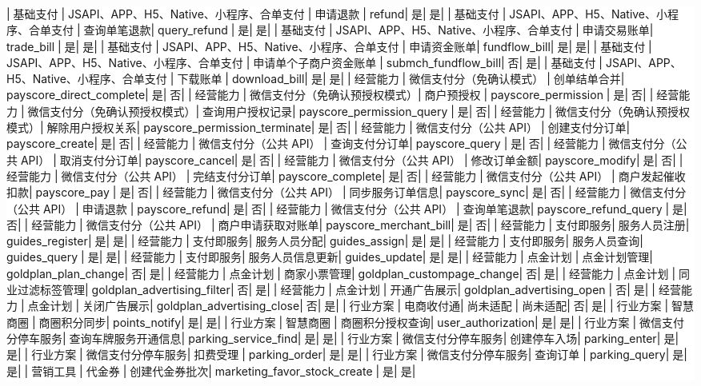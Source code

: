 | 基础支付 | JSAPI、APP、H5、Native、小程序、合单支付 | 申请退款 | refund| 是| 是|
| 基础支付 | JSAPI、APP、H5、Native、小程序、合单支付 | 查询单笔退款| query_refund | 是| 是|
| 基础支付 | JSAPI、APP、H5、Native、小程序、合单支付 | 申请交易账单| trade_bill | 是| 是|
| 基础支付 | JSAPI、APP、H5、Native、小程序、合单支付 | 申请资金账单| fundflow_bill| 是| 是|
| 基础支付 | JSAPI、APP、H5、Native、小程序、合单支付 | 申请单个子商户资金账单 | submch_fundflow_bill| 否| 是|
| 基础支付 | JSAPI、APP、H5、Native、小程序、合单支付 | 下载账单 | download_bill| 是| 是|
| 经营能力 | 微信支付分（免确认模式） | 创单结单合并| payscore_direct_complete| 是| 否|
| 经营能力 | 微信支付分（免确认预授权模式）| 商户预授权 | payscore_permission | 是| 否|
| 经营能力 | 微信支付分（免确认预授权模式）| 查询用户授权记录| payscore_permission_query | 是| 否|
| 经营能力 | 微信支付分（免确认预授权模式）| 解除用户授权关系| payscore_permission_terminate| 是| 否|
| 经营能力 | 微信支付分（公共 API） | 创建支付分订单| payscore_create| 是| 否|
| 经营能力 | 微信支付分（公共 API） | 查询支付分订单| payscore_query | 是| 否|
| 经营能力 | 微信支付分（公共 API） | 取消支付分订单| payscore_cancel| 是| 否|
| 经营能力 | 微信支付分（公共 API） | 修改订单金额| payscore_modify| 是| 否|
| 经营能力 | 微信支付分（公共 API） | 完结支付分订单| payscore_complete| 是| 否|
| 经营能力 | 微信支付分（公共 API） | 商户发起催收扣款| payscore_pay | 是| 否|
| 经营能力 | 微信支付分（公共 API） | 同步服务订单信息| payscore_sync| 是| 否|
| 经营能力 | 微信支付分（公共 API） | 申请退款 | payscore_refund| 是| 否|
| 经营能力 | 微信支付分（公共 API） | 查询单笔退款| payscore_refund_query | 是| 否|
| 经营能力 | 微信支付分（公共 API） | 商户申请获取对账单| payscore_merchant_bill| 是| 否|
| 经营能力 | 支付即服务| 服务人员注册| guides_register| 是| 是|
| 经营能力 | 支付即服务| 服务人员分配| guides_assign| 是| 是|
| 经营能力 | 支付即服务| 服务人员查询| guides_query | 是| 是|
| 经营能力 | 支付即服务| 服务人员信息更新| guides_update| 是| 是|
| 经营能力 | 点金计划 | 点金计划管理| goldplan_plan_change| 否| 是|
| 经营能力 | 点金计划 | 商家小票管理| goldplan_custompage_change| 否| 是|
| 经营能力 | 点金计划 | 同业过滤标签管理| goldplan_advertising_filter| 否| 是|
| 经营能力 | 点金计划 | 开通广告展示| goldplan_advertising_open | 否| 是|
| 经营能力 | 点金计划 | 关闭广告展示| goldplan_advertising_close| 否| 是|
| 行业方案 | 电商收付通| 尚未适配 | 尚未适配| 否| 是|
| 行业方案 | 智慧商圈 | 商圈积分同步| points_notify| 是| 是|
| 行业方案 | 智慧商圈 | 商圈积分授权查询| user_authorization| 是| 是|
| 行业方案 | 微信支付分停车服务| 查询车牌服务开通信息| parking_service_find| 是| 是|
| 行业方案 | 微信支付分停车服务| 创建停车入场| parking_enter| 是| 是|
| 行业方案 | 微信支付分停车服务| 扣费受理 | parking_order| 是| 是|
| 行业方案 | 微信支付分停车服务| 查询订单 | parking_query| 是| 是|
| 营销工具 | 代金券 | 创建代金券批次| marketing_favor_stock_create | 是| 是|